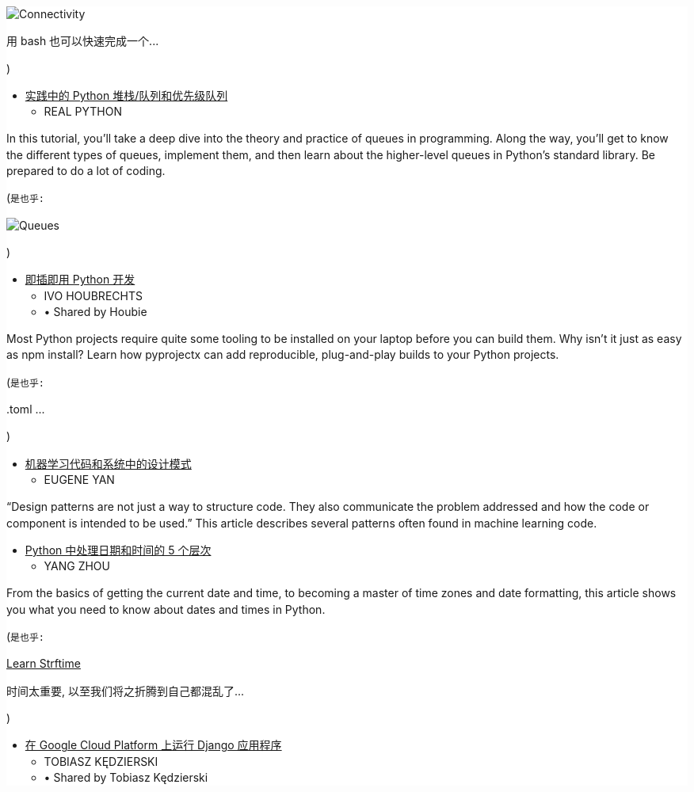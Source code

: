 ![Connectivity](https://ipic.zoomquiet.top/2022-07-06-zshot%202022-07-06%2011.29.18.jpg)

用 bash 也可以快速完成一个...

)


- [实践中的 Python 堆栈/队列和优先级队列](https://pycoders.com/link/9074/web)
    + REAL PYTHON

In this tutorial, you’ll take a deep dive into the theory and practice of queues in programming. Along the way, you’ll get to know the different types of queues, implement them, and then learn about the higher-level queues in Python’s standard library. Be prepared to do a lot of coding.

(`是也乎:`

![Queues](https://ipic.zoomquiet.top/2022-07-06-zshot%202022-07-06%2011.06.13.jpg)

)



- [即插即用 Python 开发](https://pycoders.com/link/9079/web)
    + IVO HOUBRECHTS 
    + • Shared by Houbie

Most Python projects require quite some tooling to be installed on your laptop before you can build them. Why isn’t it just as easy as npm install? Learn how pyprojectx can add reproducible, plug-and-play builds to your Python projects.


(`是也乎:`

.toml ...

)

- [机器学习代码和系统中的设计模式](https://pycoders.com/link/9071/web)
    + EUGENE YAN

“Design patterns are not just a way to structure code. They also communicate the problem addressed and how the code or component is intended to be used.” This article describes several patterns often found in machine learning code.

- [Python 中处理日期和时间的 5 个层次](https://pycoders.com/link/9048/web)
    + YANG ZHOU

From the basics of getting the current date and time, to becoming a master of time zones and date formatting, this article shows you what you need to know about dates and times in Python.


(`是也乎:`


[Learn Strftime](http://learnstrftime.com/)

时间太重要, 以至我们将之折腾到自己都混乱了...

)

- [在 Google Cloud Platform 上运行 Django 应用程序](https://pycoders.com/link/9082/web)
    + TOBIASZ KĘDZIERSKI 
    + • Shared by Tobiasz Kędzierski
